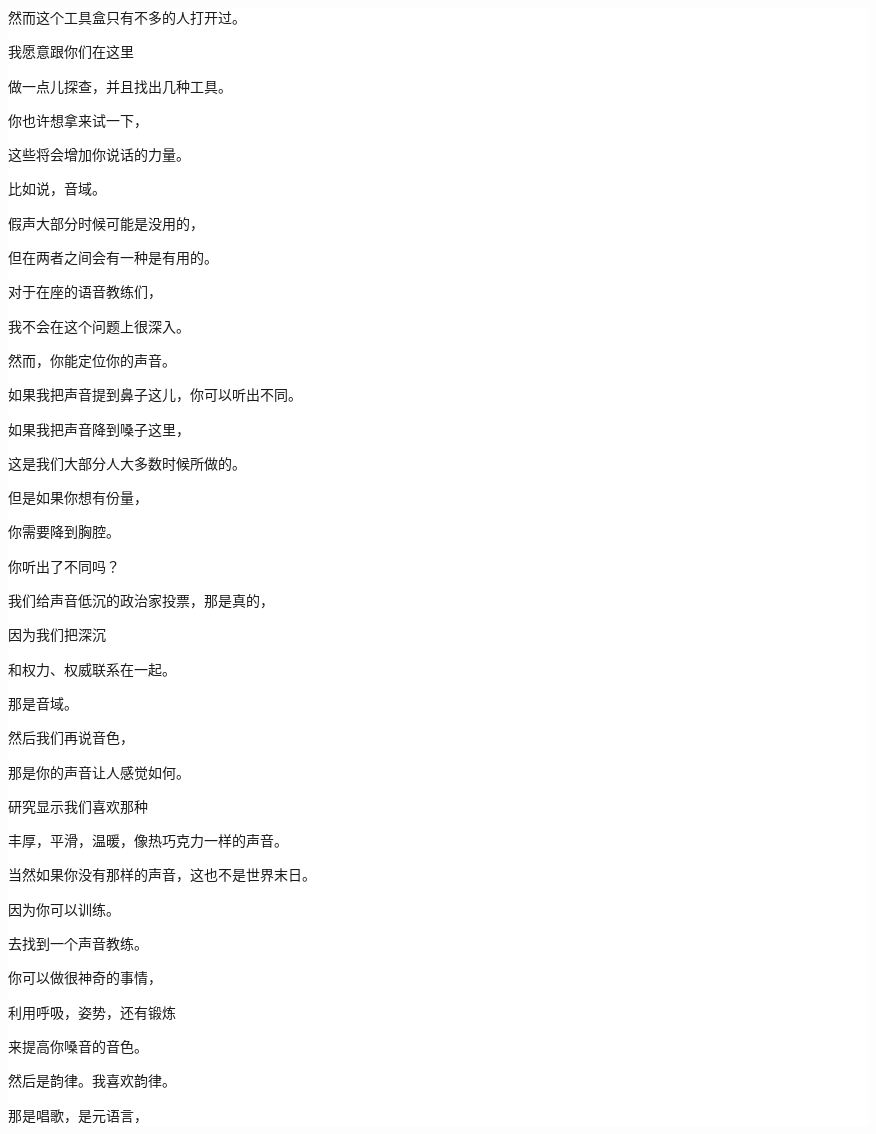 然而这个工具盒只有不多的人打开过。

我愿意跟你们在这里

做一点儿探查，并且找出几种工具。

你也许想拿来试一下，

这些将会增加你说话的力量。

比如说，音域。

假声大部分时候可能是没用的，

但在两者之间会有一种是有用的。

对于在座的语音教练们，

我不会在这个问题上很深入。

然而，你能定位你的声音。

如果我把声音提到鼻子这儿，你可以听出不同。

如果我把声音降到嗓子这里，

这是我们大部分人大多数时候所做的。

但是如果你想有份量，

你需要降到胸腔。

你听出了不同吗？

我们给声音低沉的政治家投票，那是真的，

因为我们把深沉

和权力、权威联系在一起。

那是音域。

然后我们再说音色，

那是你的声音让人感觉如何。

研究显示我们喜欢那种

丰厚，平滑，温暖，像热巧克力一样的声音。

当然如果你没有那样的声音，这也不是世界末日。

因为你可以训练。

去找到一个声音教练。

你可以做很神奇的事情，

利用呼吸，姿势，还有锻炼

来提高你嗓音的音色。

然后是韵律。我喜欢韵律。

那是唱歌，是元语言，
